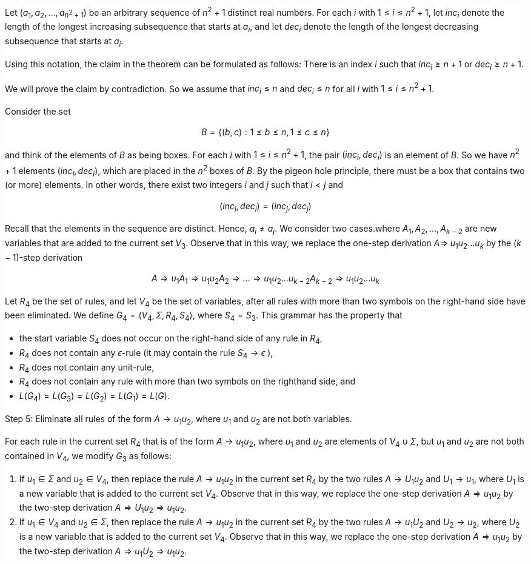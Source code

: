 Let $\left(a_{1}, a_{2}, \ldots, a_{n^{2}+1}\right)$ be an arbitrary sequence of $n^{2}+1$ distinct real numbers. For each $i$ with $1 \leq i \leq n^{2}+1$, let $i n c_{i}$ denote the length of the longest increasing subsequence that starts at $a_{i}$, and let $d e c_{i}$ denote the length of the longest decreasing subsequence that starts at $a_{i}$.

Using this notation, the claim in the theorem can be formulated as follows: There is an index $i$ such that $i n c_{i} \geq n+1$ or $d e c_{i} \geq n+1$.

We will prove the claim by contradiction. So we assume that $i n c_{i} \leq n$ and $d e c_{i} \leq n$ for all $i$ with $1 \leq i \leq n^{2}+1$.

Consider the set

$$
B=\{(b, c): 1 \leq b \leq n, 1 \leq c \leq n\}
$$

and think of the elements of $B$ as being boxes. For each $i$ with $1 \leq i \leq n^{2}+1$, the pair $\left(i n c_{i}, d e c_{i}\right)$ is an element of $B$. So we have $n^{2}+1$ elements $\left(i n c_{i}, d e c_{i}\right)$, which are placed in the $n^{2}$ boxes of $B$. By the pigeon hole principle, there must be a box that contains two (or more) elements. In other words, there exist two integers $i$ and $j$ such that $i<j$ and

$$
\left(i n c_{i}, d e c_{i}\right)=\left(i n c_{j}, d e c_{j}\right)
$$

Recall that the elements in the sequence are distinct. Hence, $a_{i} \neq a_{j}$. We consider two cases.where $A_{1}, A_{2}, \ldots, A_{k-2}$ are new variables that are added to the current set $V_{3}$.
Observe that in this way, we replace the one-step derivation $A \Rightarrow$ $u_{1} u_{2} \ldots u_{k}$ by the $(k-1)$-step derivation

$$
A \Rightarrow u_{1} A_{1} \Rightarrow u_{1} u_{2} A_{2} \Rightarrow \ldots \Rightarrow u_{1} u_{2} \ldots u_{k-2} A_{k-2} \Rightarrow u_{1} u_{2} \ldots u_{k}
$$

Let $R_{4}$ be the set of rules, and let $V_{4}$ be the set of variables, after all rules with more than two symbols on the right-hand side have been eliminated. We define $G_{4}=\left(V_{4}, \Sigma, R_{4}, S_{4}\right)$, where $S_{4}=S_{3}$. This grammar has the property that

- the start variable $S_{4}$ does not occur on the right-hand side of any rule in $R_{4}$,
- $R_{4}$ does not contain any $\epsilon$-rule (it may contain the rule $S_{4} \rightarrow \epsilon$ ),
- $R_{4}$ does not contain any unit-rule,
- $R_{4}$ does not contain any rule with more than two symbols on the righthand side, and
- $L\left(G_{4}\right)=L\left(G_{3}\right)=L\left(G_{2}\right)=L\left(G_{1}\right)=L(G)$.

Step 5: Eliminate all rules of the form $A \rightarrow u_{1} u_{2}$, where $u_{1}$ and $u_{2}$ are not both variables.

For each rule in the current set $R_{4}$ that is of the form $A \rightarrow u_{1} u_{2}$, where $u_{1}$ and $u_{2}$ are elements of $V_{4} \cup \Sigma$, but $u_{1}$ and $u_{2}$ are not both contained in $V_{4}$, we modify $G_{3}$ as follows:

1. If $u_{1} \in \Sigma$ and $u_{2} \in V_{4}$, then replace the rule $A \rightarrow u_{1} u_{2}$ in the current set $R_{4}$ by the two rules $A \rightarrow U_{1} u_{2}$ and $U_{1} \rightarrow u_{1}$, where $U_{1}$ is a new variable that is added to the current set $V_{4}$.
Observe that in this way, we replace the one-step derivation $A \Rightarrow u_{1} u_{2}$ by the two-step derivation $A \Rightarrow U_{1} u_{2} \Rightarrow u_{1} u_{2}$.
2. If $u_{1} \in V_{4}$ and $u_{2} \in \Sigma$, then replace the rule $A \rightarrow u_{1} u_{2}$ in the current set $R_{4}$ by the two rules $A \rightarrow u_{1} U_{2}$ and $U_{2} \rightarrow u_{2}$, where $U_{2}$ is a new variable that is added to the current set $V_{4}$.
Observe that in this way, we replace the one-step derivation $A \Rightarrow u_{1} u_{2}$ by the two-step derivation $A \Rightarrow u_{1} U_{2} \Rightarrow u_{1} u_{2}$.